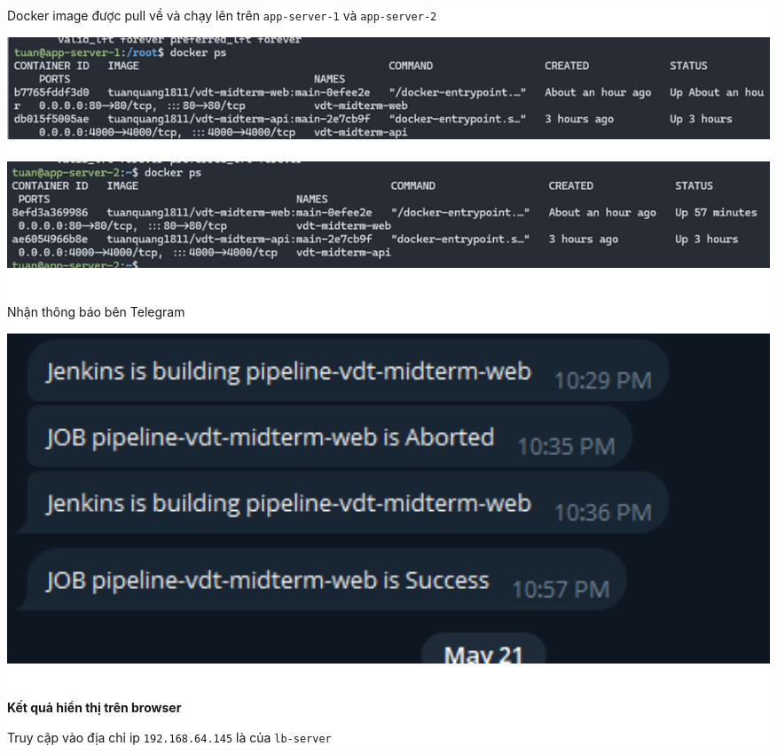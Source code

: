 Docker image được pull về và chạy lên trên `app-server-1` và `app-server-2`

<div align="center">
  <img width="1000" src="./assets/images/jenkins-pipeline-web-8.png" alt="">
</div>
<br>
<div align="center">
  <img width="1000" src="./assets/images/jenkins-pipeline-web-9.png" alt="">
</div>
<br>

Nhận thông báo bên Telegram

<div align="center">
  <img width="1000" src="./assets/images/jenkins-pipeline-web-10.png" alt="">
</div>
<br>

**Kết quả hiển thị trên browser**

Truy cập vào địa chỉ ip `192.168.64.145` là của `lb-server`

<div align="center">